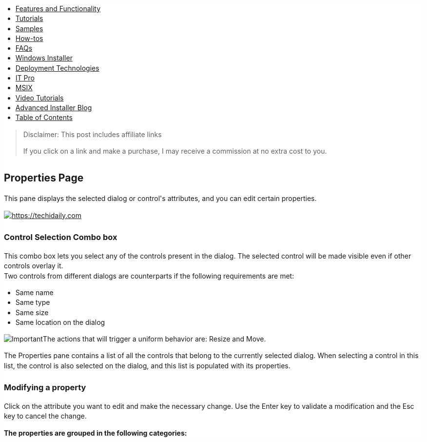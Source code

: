 * [Features and Functionality](https://tools.techidaily.com/advancedinstaller/products/)
* [Tutorials](https://tools.techidaily.com/advancedinstaller/products/)
* [Samples](https://tools.techidaily.com/advancedinstaller/products/)
* [How-tos](https://tools.techidaily.com/advancedinstaller/products/)
* [FAQs](https://tools.techidaily.com/advancedinstaller/products/)
* [Windows Installer](https://tools.techidaily.com/advancedinstaller/products/)
* [Deployment Technologies](https://tools.techidaily.com/advancedinstaller/products/)
* [IT Pro](https://tools.techidaily.com/advancedinstaller/products/)
* [MSIX](https://tools.techidaily.com/advancedinstaller/products/)
* [Video Tutorials](https://tools.techidaily.com/advancedinstaller/products/)
* [Advanced Installer Blog](https://tools.techidaily.com/advancedinstaller/products/)
* [Table of Contents](https://tools.techidaily.com/advancedinstaller/products/)

>  Disclaimer: This post includes affiliate links
>
>  If you click on a link and make a purchase, I may receive a commission at no extra cost to you.
>

## Properties Page

This pane displays the selected dialog or control's attributes, and you can edit certain properties.


<a href="https://appsumo.8odi.net/c/5597632/2137380/7443" target="_top" id="2137380">
  <img src="//a.impactradius-go.com/display-ad/7443-2137380" border="0" alt="https://techidaily.com" width="728" height="90"/>
</a>
<img height="0" width="0" src="https://appsumo.8odi.net/i/5597632/2137380/7443" style="position:absolute;visibility:hidden;" border="0" />


### Control Selection Combo box

This combo box lets you select any of the controls present in the dialog. The selected control will be made visible even if other controls overlay it.  
 Two controls from different dialogs are counterparts if the following requirements are met: 

* Same name
* Same type
* Same size
* Same location on the dialog

![Important](https://cdn.advancedinstaller.com/svg/common/IconMessageInfo.svg)The actions that will trigger a uniform behavior are: Resize and Move.

The Properties pane contains a list of all the controls that belong to the currently selected dialog. When selecting a control in this list, the control is also selected on the dialog, and this list is populated with its properties.

### Modifying a property

Click on the attribute you want to edit and make the necessary change. Use the Enter key to validate a modification and the Esc key to cancel the change.

**The properties are grouped in the following categories:**
